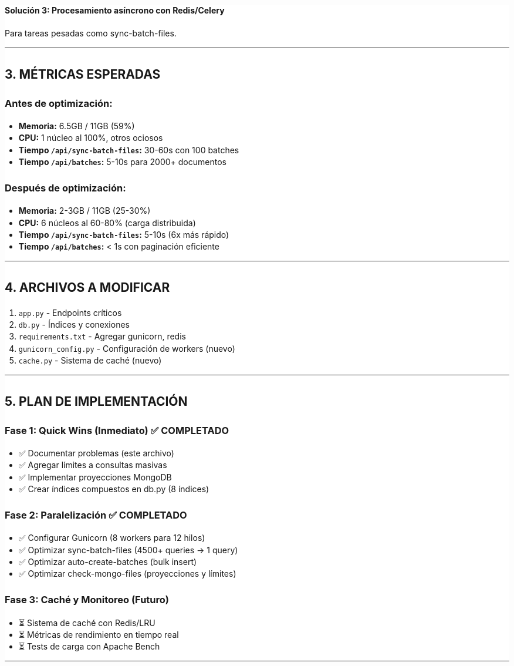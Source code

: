 #### Solución 3: Procesamiento asíncrono con Redis/Celery
Para tareas pesadas como sync-batch-files.

---

## 3. MÉTRICAS ESPERADAS

### Antes de optimización:
- **Memoria:** 6.5GB / 11GB (59%)
- **CPU:** 1 núcleo al 100%, otros ociosos
- **Tiempo `/api/sync-batch-files`:** 30-60s con 100 batches
- **Tiempo `/api/batches`:** 5-10s para 2000+ documentos

### Después de optimización:
- **Memoria:** 2-3GB / 11GB (25-30%)
- **CPU:** 6 núcleos al 60-80% (carga distribuida)
- **Tiempo `/api/sync-batch-files`:** 5-10s (6x más rápido)
- **Tiempo `/api/batches`:** < 1s con paginación eficiente

---

## 4. ARCHIVOS A MODIFICAR

1. `app.py` - Endpoints críticos
2. `db.py` - Índices y conexiones
3. `requirements.txt` - Agregar gunicorn, redis
4. `gunicorn_config.py` - Configuración de workers (nuevo)
5. `cache.py` - Sistema de caché (nuevo)

---

## 5. PLAN DE IMPLEMENTACIÓN

### Fase 1: Quick Wins (Inmediato) ✅ COMPLETADO
- ✅ Documentar problemas (este archivo)
- ✅ Agregar límites a consultas masivas
- ✅ Implementar proyecciones MongoDB
- ✅ Crear índices compuestos en db.py (8 índices)

### Fase 2: Paralelización ✅ COMPLETADO
- ✅ Configurar Gunicorn (8 workers para 12 hilos)
- ✅ Optimizar sync-batch-files (4500+ queries → 1 query)
- ✅ Optimizar auto-create-batches (bulk insert)
- ✅ Optimizar check-mongo-files (proyecciones y límites)

### Fase 3: Caché y Monitoreo (Futuro)
- ⏳ Sistema de caché con Redis/LRU
- ⏳ Métricas de rendimiento en tiempo real
- ⏳ Tests de carga con Apache Bench

---